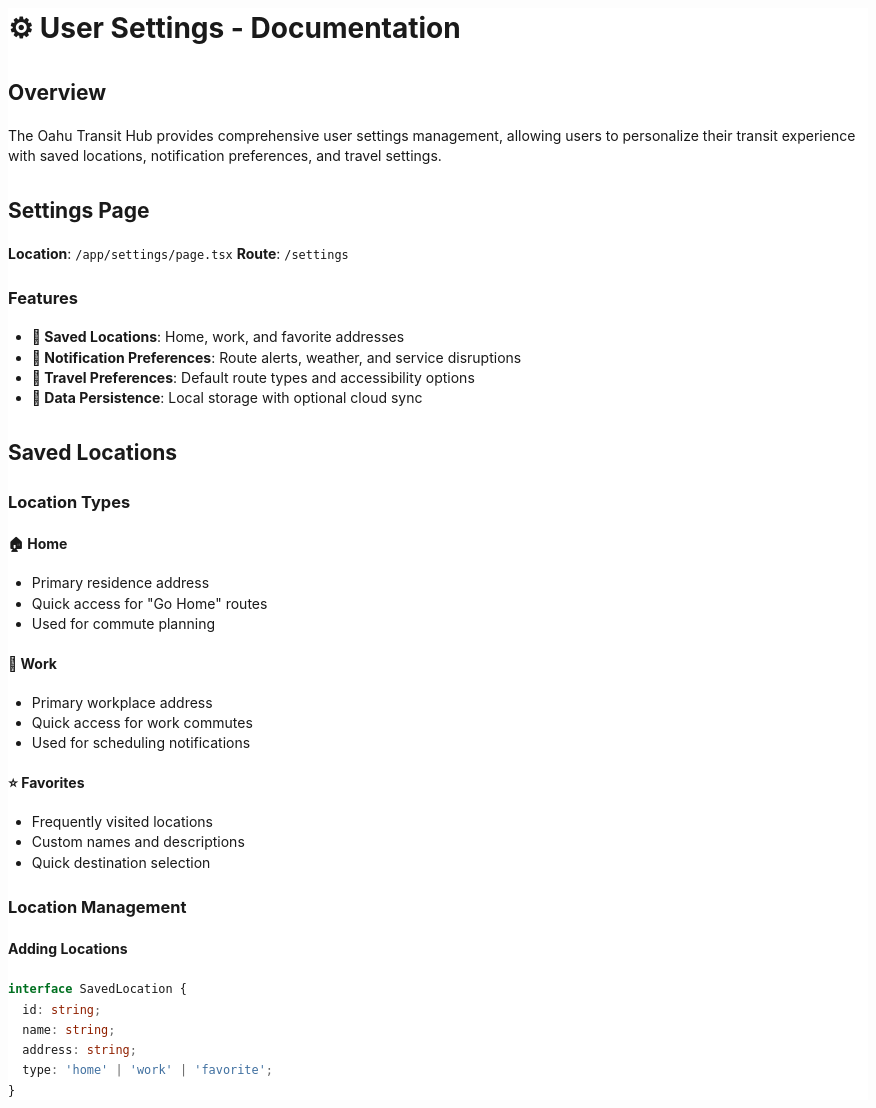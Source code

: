 # ⚙️ User Settings - Documentation

## Overview

The Oahu Transit Hub provides comprehensive user settings management, allowing users to personalize their transit experience with saved locations, notification preferences, and travel settings.

## Settings Page

**Location**: `/app/settings/page.tsx`
**Route**: `/settings`

### Features

- **📍 Saved Locations**: Home, work, and favorite addresses
- **🔔 Notification Preferences**: Route alerts, weather, and service disruptions
- **🚶 Travel Preferences**: Default route types and accessibility options
- **💾 Data Persistence**: Local storage with optional cloud sync

## Saved Locations

### Location Types

#### 🏠 Home
- Primary residence address
- Quick access for "Go Home" routes
- Used for commute planning

#### 🏢 Work  
- Primary workplace address
- Quick access for work commutes
- Used for scheduling notifications

#### ⭐ Favorites
- Frequently visited locations
- Custom names and descriptions
- Quick destination selection

### Location Management

#### Adding Locations
```typescript
interface SavedLocation {
  id: string;
  name: string;
  address: string;
  type: 'home' | 'work' | 'favorite';
}
```
